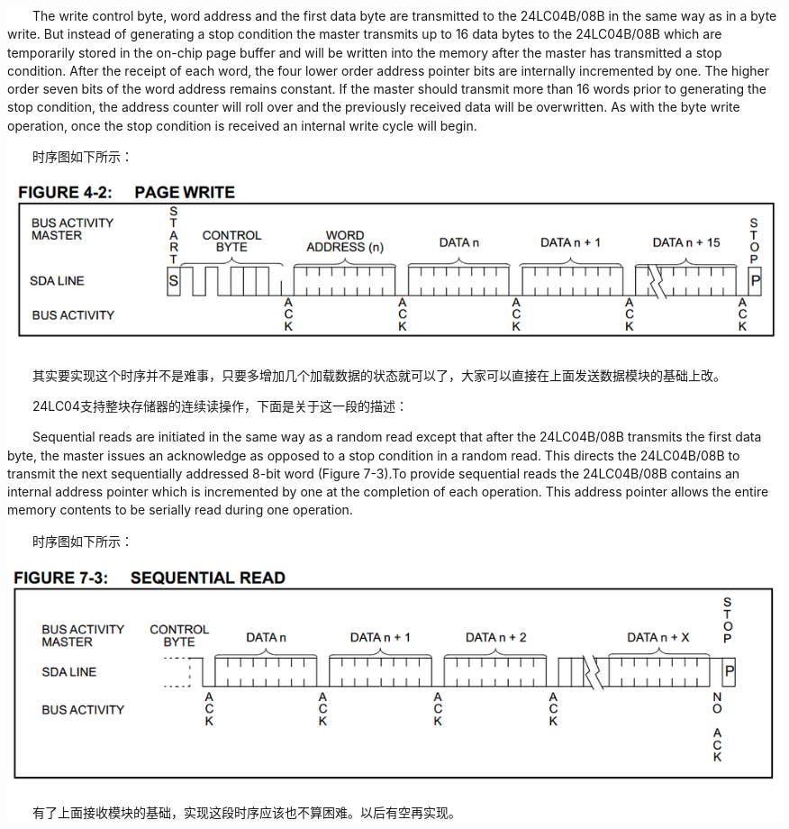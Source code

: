 　　The write control byte, word address and the first data byte are transmitted to the 24LC04B/08B in the same way as in a byte write. But instead of generating a stop condition the master transmits up to 16 data bytes to the 24LC04B/08B which are temporarily stored in the on-chip page buffer and will be written into the memory after the master has transmitted a stop condition. After the receipt of each word, the four lower order address pointer bits are internally incremented by one. The higher order seven bits of the word address remains constant. If the master should transmit more than 16 words prior to generating the stop condition, the address counter will roll over and the previously received data will be overwritten. As with the byte write operation, once the stop condition is received an internal write cycle will begin.

　　时序图如下所示：

![](assets/1426240-20180916155344065-875777071.png)

　　其实要实现这个时序并不是难事，只要多增加几个加载数据的状态就可以了，大家可以直接在上面发送数据模块的基础上改。

　　24LC04支持整块存储器的连续读操作，下面是关于这一段的描述：

　　Sequential reads are initiated in the same way as a random read except that after the 24LC04B/08B transmits the first data byte, the master issues an acknowledge as opposed to a stop condition in a random read. This directs the 24LC04B/08B to transmit the next sequentially addressed 8-bit word (Figure 7-3).To provide sequential reads the 24LC04B/08B contains an internal address pointer which is incremented by one at the completion of each operation. This address pointer allows the entire memory contents to be serially read during one operation.

　　时序图如下所示：

![](assets/1426240-20180916155416863-1500907865.png)

　　有了上面接收模块的基础，实现这段时序应该也不算困难。以后有空再实现。

